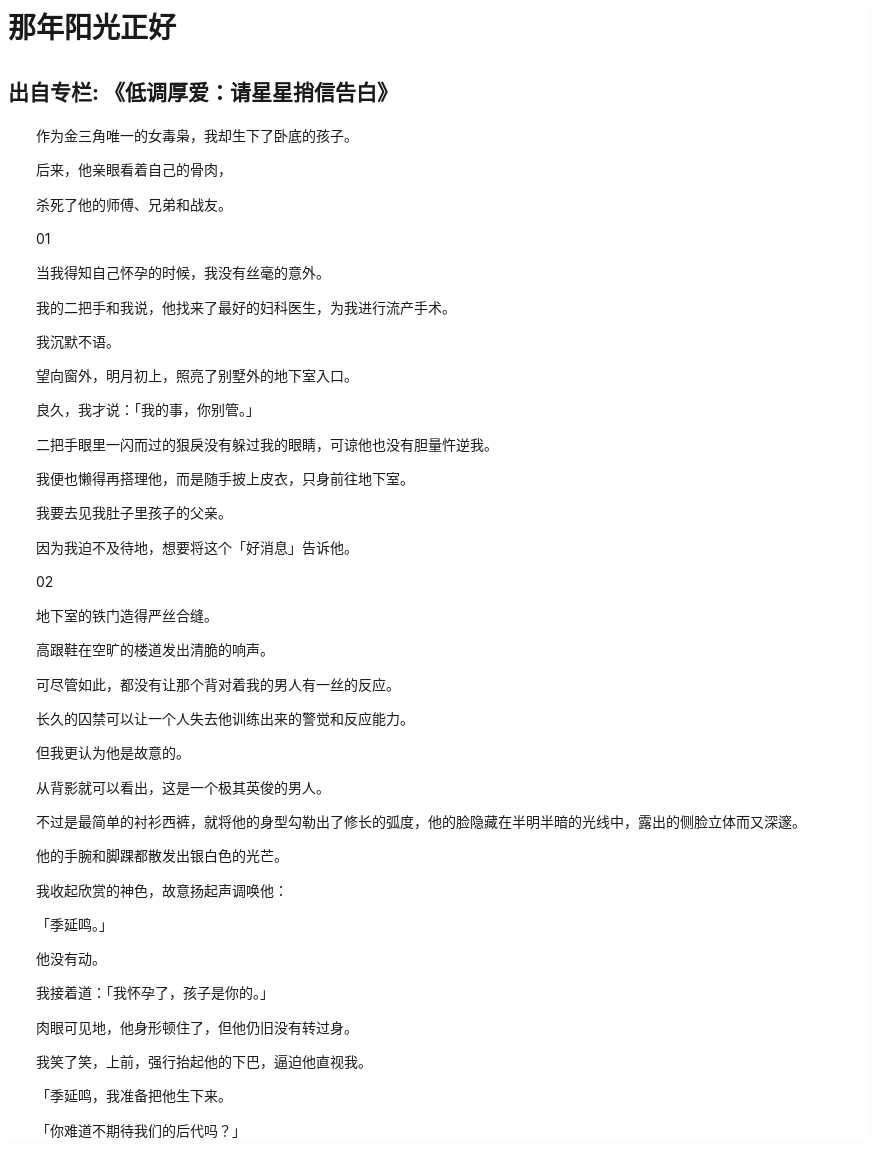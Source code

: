 # 那年阳光正好  
## 出自专栏: 《低调厚爱：请星星捎信告白》  
&emsp;&emsp;作为金三角唯一的女毒枭，我却生下了卧底的孩子。  
  
&emsp;&emsp;后来，他亲眼看着自己的骨肉，  
  
&emsp;&emsp;杀死了他的师傅、兄弟和战友。  
  
&emsp;&emsp;01  
  
&emsp;&emsp;当我得知自己怀孕的时候，我没有丝毫的意外。  
  
&emsp;&emsp;我的二把手和我说，他找来了最好的妇科医生，为我进行流产手术。  
  
&emsp;&emsp;我沉默不语。  
  
&emsp;&emsp;望向窗外，明月初上，照亮了别墅外的地下室入口。  
  
&emsp;&emsp;良久，我才说：「我的事，你别管。」  
  
&emsp;&emsp;二把手眼里一闪而过的狠戾没有躲过我的眼睛，可谅他也没有胆量忤逆我。  
  
&emsp;&emsp;我便也懒得再搭理他，而是随手披上皮衣，只身前往地下室。  
  
&emsp;&emsp;我要去见我肚子里孩子的父亲。  
  
&emsp;&emsp;因为我迫不及待地，想要将这个「好消息」告诉他。  
  
&emsp;&emsp;02  
  
&emsp;&emsp;地下室的铁门造得严丝合缝。  
  
&emsp;&emsp;高跟鞋在空旷的楼道发出清脆的响声。  
  
&emsp;&emsp;可尽管如此，都没有让那个背对着我的男人有一丝的反应。  
  
&emsp;&emsp;长久的囚禁可以让一个人失去他训练出来的警觉和反应能力。  
  
&emsp;&emsp;但我更认为他是故意的。  
  
&emsp;&emsp;从背影就可以看出，这是一个极其英俊的男人。  
  
&emsp;&emsp;不过是最简单的衬衫西裤，就将他的身型勾勒出了修长的弧度，他的脸隐藏在半明半暗的光线中，露出的侧脸立体而又深邃。  
  
&emsp;&emsp;他的手腕和脚踝都散发出银白色的光芒。  
  
&emsp;&emsp;我收起欣赏的神色，故意扬起声调唤他：  
  
&emsp;&emsp;「季延鸣。」  
  
&emsp;&emsp;他没有动。  
  
&emsp;&emsp;我接着道：「我怀孕了，孩子是你的。」  
  
&emsp;&emsp;肉眼可见地，他身形顿住了，但他仍旧没有转过身。  
  
&emsp;&emsp;我笑了笑，上前，强行抬起他的下巴，逼迫他直视我。  
  
&emsp;&emsp;「季延鸣，我准备把他生下来。  
  
&emsp;&emsp;「你难道不期待我们的后代吗？」  
  